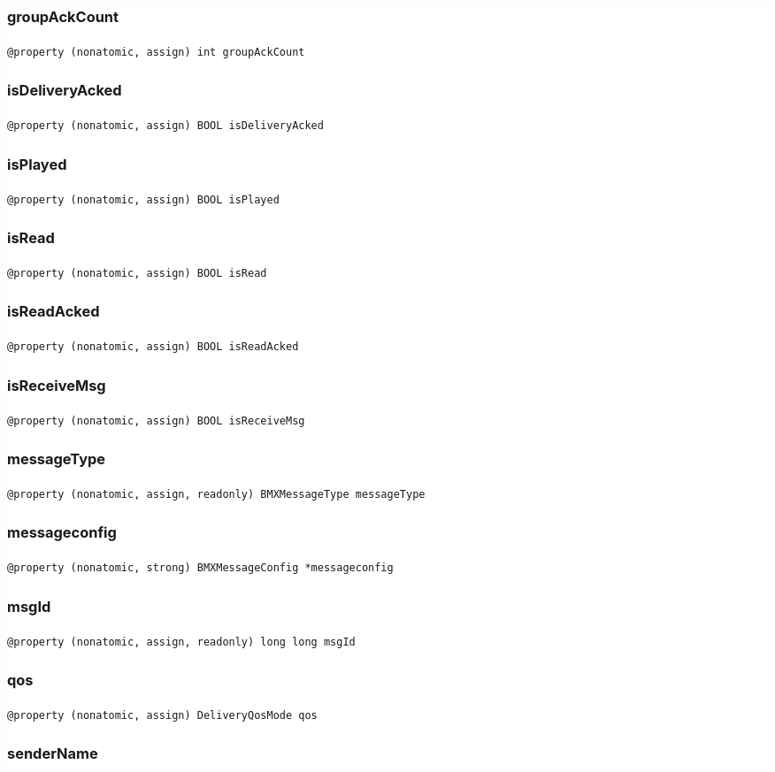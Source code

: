 <a name="//api/name/groupAckCount" title="groupAckCount"></a>
### groupAckCount

`@property (nonatomic, assign) int groupAckCount`

<a name="//api/name/isDeliveryAcked" title="isDeliveryAcked"></a>
### isDeliveryAcked

`@property (nonatomic, assign) BOOL isDeliveryAcked`

<a name="//api/name/isPlayed" title="isPlayed"></a>
### isPlayed

`@property (nonatomic, assign) BOOL isPlayed`

<a name="//api/name/isRead" title="isRead"></a>
### isRead

`@property (nonatomic, assign) BOOL isRead`

<a name="//api/name/isReadAcked" title="isReadAcked"></a>
### isReadAcked

`@property (nonatomic, assign) BOOL isReadAcked`

<a name="//api/name/isReceiveMsg" title="isReceiveMsg"></a>
### isReceiveMsg

`@property (nonatomic, assign) BOOL isReceiveMsg`

<a name="//api/name/messageType" title="messageType"></a>
### messageType

`@property (nonatomic, assign, readonly) BMXMessageType messageType`

<a name="//api/name/messageconfig" title="messageconfig"></a>
### messageconfig

`@property (nonatomic, strong) BMXMessageConfig *messageconfig`

<a name="//api/name/msgId" title="msgId"></a>
### msgId

`@property (nonatomic, assign, readonly) long long msgId`

<a name="//api/name/qos" title="qos"></a>
### qos

`@property (nonatomic, assign) DeliveryQosMode qos`

<a name="//api/name/senderName" title="senderName"></a>
### senderName

